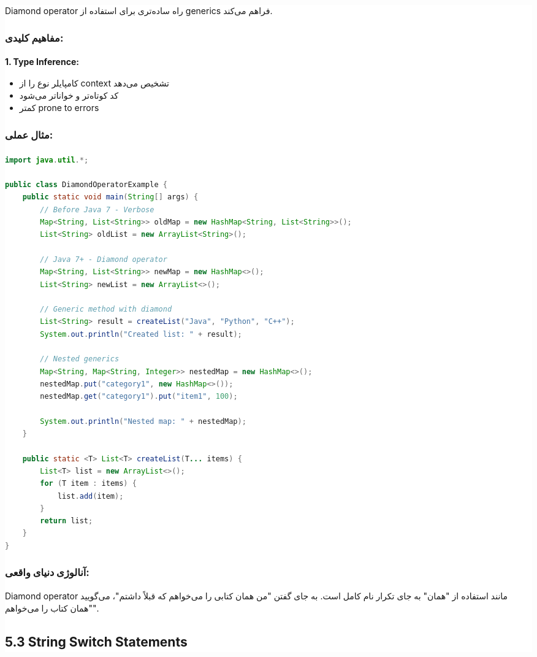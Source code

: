 Diamond operator راه ساده‌تری برای استفاده از generics فراهم می‌کند.

### مفاهیم کلیدی:

**1. Type Inference:**
- کامپایلر نوع را از context تشخیص می‌دهد
- کد کوتاه‌تر و خوانا‌تر می‌شود
- کمتر prone to errors

### مثال عملی:

```java
import java.util.*;

public class DiamondOperatorExample {
    public static void main(String[] args) {
        // Before Java 7 - Verbose
        Map<String, List<String>> oldMap = new HashMap<String, List<String>>();
        List<String> oldList = new ArrayList<String>();
        
        // Java 7+ - Diamond operator
        Map<String, List<String>> newMap = new HashMap<>();
        List<String> newList = new ArrayList<>();
        
        // Generic method with diamond
        List<String> result = createList("Java", "Python", "C++");
        System.out.println("Created list: " + result);
        
        // Nested generics
        Map<String, Map<String, Integer>> nestedMap = new HashMap<>();
        nestedMap.put("category1", new HashMap<>());
        nestedMap.get("category1").put("item1", 100);
        
        System.out.println("Nested map: " + nestedMap);
    }
    
    public static <T> List<T> createList(T... items) {
        List<T> list = new ArrayList<>();
        for (T item : items) {
            list.add(item);
        }
        return list;
    }
}
```

### آنالوژی دنیای واقعی:
Diamond operator مانند استفاده از "همان" به جای تکرار نام کامل است. به جای گفتن "من همان کتابی را می‌خواهم که قبلاً داشتم"، می‌گویید "همان کتاب را می‌خواهم".

## 5.3 String Switch Statements
